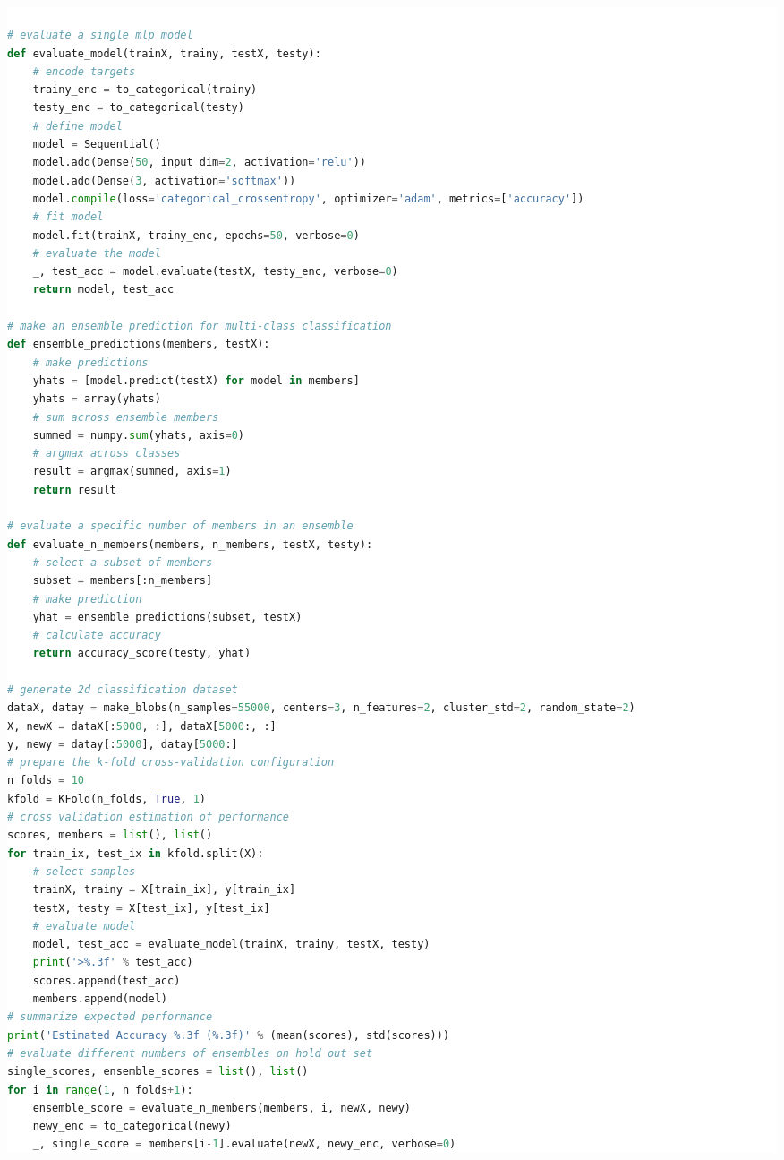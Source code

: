 ```py

# evaluate a single mlp model
def evaluate_model(trainX, trainy, testX, testy):
	# encode targets
	trainy_enc = to_categorical(trainy)
	testy_enc = to_categorical(testy)
	# define model
	model = Sequential()
	model.add(Dense(50, input_dim=2, activation='relu'))
	model.add(Dense(3, activation='softmax'))
	model.compile(loss='categorical_crossentropy', optimizer='adam', metrics=['accuracy'])
	# fit model
	model.fit(trainX, trainy_enc, epochs=50, verbose=0)
	# evaluate the model
	_, test_acc = model.evaluate(testX, testy_enc, verbose=0)
	return model, test_acc

# make an ensemble prediction for multi-class classification
def ensemble_predictions(members, testX):
	# make predictions
	yhats = [model.predict(testX) for model in members]
	yhats = array(yhats)
	# sum across ensemble members
	summed = numpy.sum(yhats, axis=0)
	# argmax across classes
	result = argmax(summed, axis=1)
	return result

# evaluate a specific number of members in an ensemble
def evaluate_n_members(members, n_members, testX, testy):
	# select a subset of members
	subset = members[:n_members]
	# make prediction
	yhat = ensemble_predictions(subset, testX)
	# calculate accuracy
	return accuracy_score(testy, yhat)

# generate 2d classification dataset
dataX, datay = make_blobs(n_samples=55000, centers=3, n_features=2, cluster_std=2, random_state=2)
X, newX = dataX[:5000, :], dataX[5000:, :]
y, newy = datay[:5000], datay[5000:]
# prepare the k-fold cross-validation configuration
n_folds = 10
kfold = KFold(n_folds, True, 1)
# cross validation estimation of performance
scores, members = list(), list()
for train_ix, test_ix in kfold.split(X):
	# select samples
	trainX, trainy = X[train_ix], y[train_ix]
	testX, testy = X[test_ix], y[test_ix]
	# evaluate model
	model, test_acc = evaluate_model(trainX, trainy, testX, testy)
	print('>%.3f' % test_acc)
	scores.append(test_acc)
	members.append(model)
# summarize expected performance
print('Estimated Accuracy %.3f (%.3f)' % (mean(scores), std(scores)))
# evaluate different numbers of ensembles on hold out set
single_scores, ensemble_scores = list(), list()
for i in range(1, n_folds+1):
	ensemble_score = evaluate_n_members(members, i, newX, newy)
	newy_enc = to_categorical(newy)
	_, single_score = members[i-1].evaluate(newX, newy_enc, verbose=0)
```